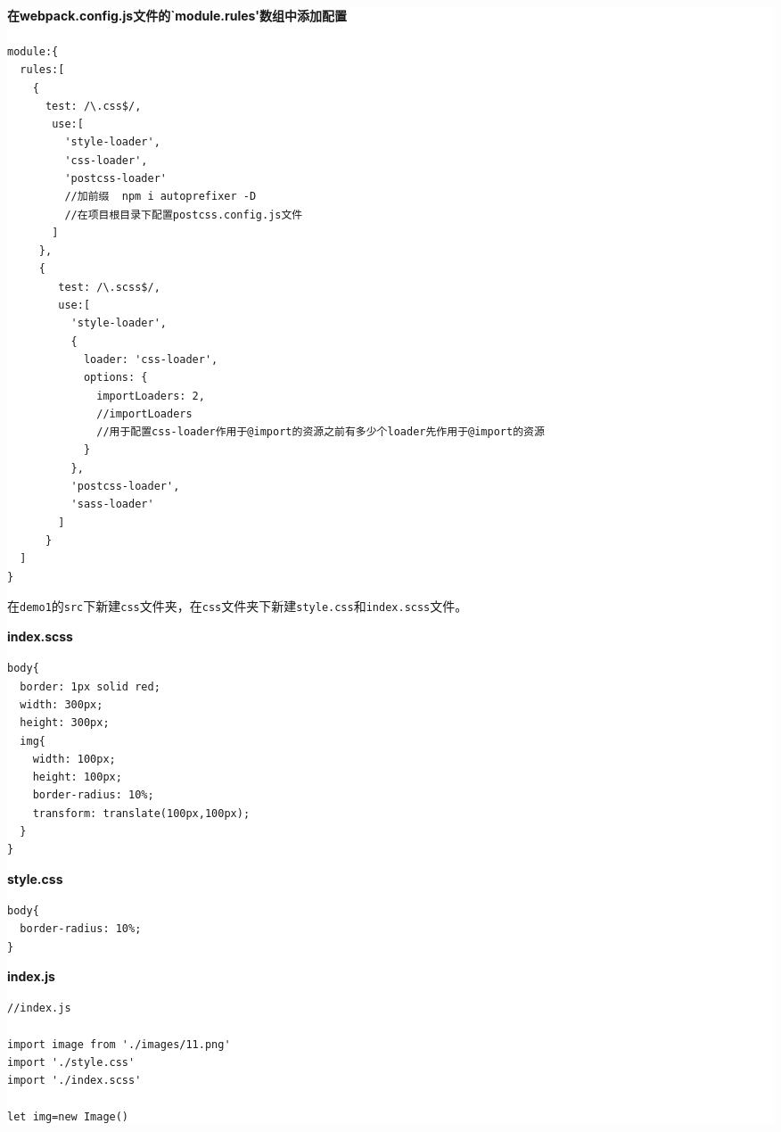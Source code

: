#### 在webpack.config.js文件的`module.rules'数组中添加配置

```
module:{
  rules:[
    {
      test: /\.css$/,
       use:[
         'style-loader',
         'css-loader',
         'postcss-loader'  
         //加前缀  npm i autoprefixer -D
         //在项目根目录下配置postcss.config.js文件
       ]
     },
     {
        test: /\.scss$/,
        use:[
          'style-loader',
          {
            loader: 'css-loader',
            options: {
              importLoaders: 2,
              //importLoaders
              //用于配置css-loader作用于@import的资源之前有多少个loader先作用于@import的资源
            }
          },
          'postcss-loader',
          'sass-loader'
        ]
      }
  ]
}
```
在`demo1`的`src`下新建`css`文件夹，在`css`文件夹下新建`style.css`和`index.scss`文件。

**index.scss**
```
body{
  border: 1px solid red;
  width: 300px;
  height: 300px;
  img{
    width: 100px;
    height: 100px;
    border-radius: 10%;
    transform: translate(100px,100px);
  }
}
```
**style.css**
```
body{
  border-radius: 10%;
}
```
**index.js**
```
//index.js

import image from './images/11.png'
import './style.css'
import './index.scss'

let img=new Image()
```